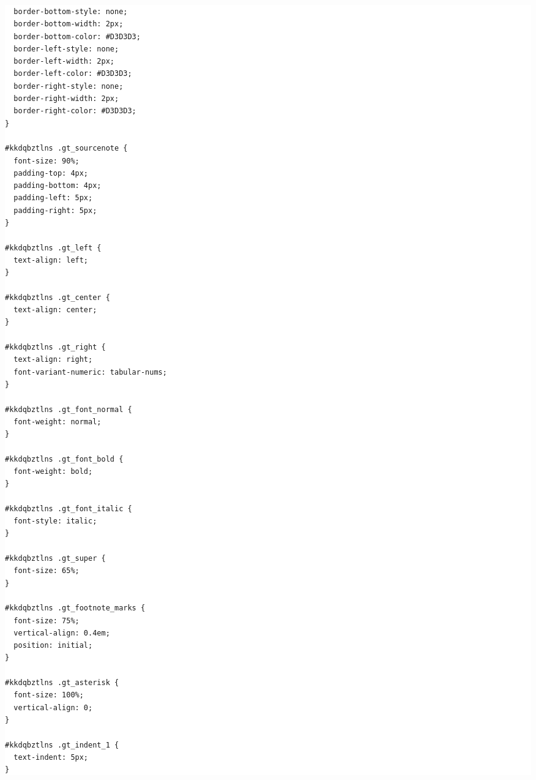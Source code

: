 ```{=html}
  border-bottom-style: none;
  border-bottom-width: 2px;
  border-bottom-color: #D3D3D3;
  border-left-style: none;
  border-left-width: 2px;
  border-left-color: #D3D3D3;
  border-right-style: none;
  border-right-width: 2px;
  border-right-color: #D3D3D3;
}

#kkdqbztlns .gt_sourcenote {
  font-size: 90%;
  padding-top: 4px;
  padding-bottom: 4px;
  padding-left: 5px;
  padding-right: 5px;
}

#kkdqbztlns .gt_left {
  text-align: left;
}

#kkdqbztlns .gt_center {
  text-align: center;
}

#kkdqbztlns .gt_right {
  text-align: right;
  font-variant-numeric: tabular-nums;
}

#kkdqbztlns .gt_font_normal {
  font-weight: normal;
}

#kkdqbztlns .gt_font_bold {
  font-weight: bold;
}

#kkdqbztlns .gt_font_italic {
  font-style: italic;
}

#kkdqbztlns .gt_super {
  font-size: 65%;
}

#kkdqbztlns .gt_footnote_marks {
  font-size: 75%;
  vertical-align: 0.4em;
  position: initial;
}

#kkdqbztlns .gt_asterisk {
  font-size: 100%;
  vertical-align: 0;
}

#kkdqbztlns .gt_indent_1 {
  text-indent: 5px;
}

```